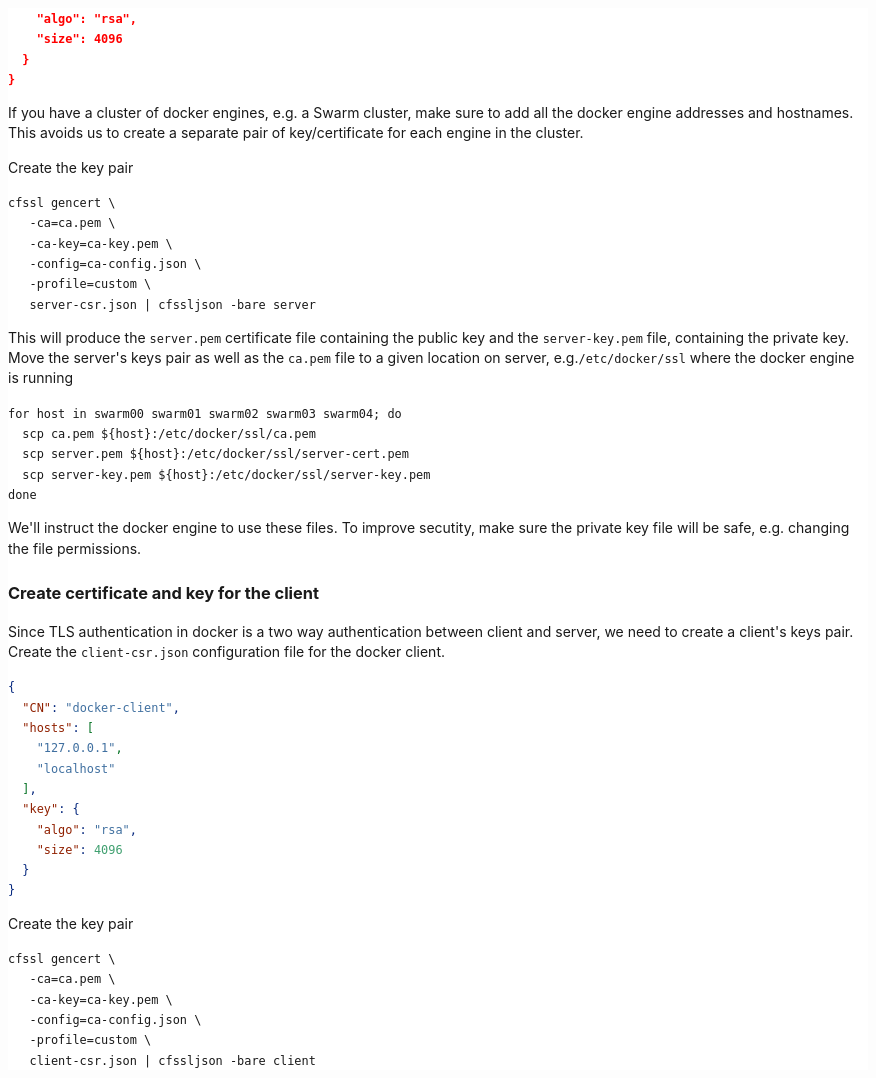 ```json
    "algo": "rsa",
    "size": 4096
  }
}
```

If you have a cluster of docker engines, e.g. a Swarm cluster, make sure to add all the docker engine addresses and hostnames. This avoids us to create a separate pair of key/certificate for each engine in the cluster.

Create the key pair

    cfssl gencert \
       -ca=ca.pem \
       -ca-key=ca-key.pem \
       -config=ca-config.json \
       -profile=custom \
       server-csr.json | cfssljson -bare server

This will produce the ``server.pem`` certificate file containing the public key and the ``server-key.pem`` file, containing the private key. Move the server's keys pair as well as the ``ca.pem`` file to a given location on server, e.g.``/etc/docker/ssl`` where the docker engine is running
    
    for host in swarm00 swarm01 swarm02 swarm03 swarm04; do
      scp ca.pem ${host}:/etc/docker/ssl/ca.pem
      scp server.pem ${host}:/etc/docker/ssl/server-cert.pem
      scp server-key.pem ${host}:/etc/docker/ssl/server-key.pem
    done

We'll instruct the docker engine to use these files. To improve secutity, make sure the private key file will be safe, e.g. changing the file permissions.

### Create certificate and key for the client
Since TLS authentication in docker is a two way authentication between client and server, we need to create a client's keys pair. Create the ``client-csr.json`` configuration file for the docker client.

```json
{
  "CN": "docker-client",
  "hosts": [
    "127.0.0.1",
    "localhost"
  ],
  "key": {
    "algo": "rsa",
    "size": 4096
  }
}
```

Create the key pair

    cfssl gencert \
       -ca=ca.pem \
       -ca-key=ca-key.pem \
       -config=ca-config.json \
       -profile=custom \
       client-csr.json | cfssljson -bare client

